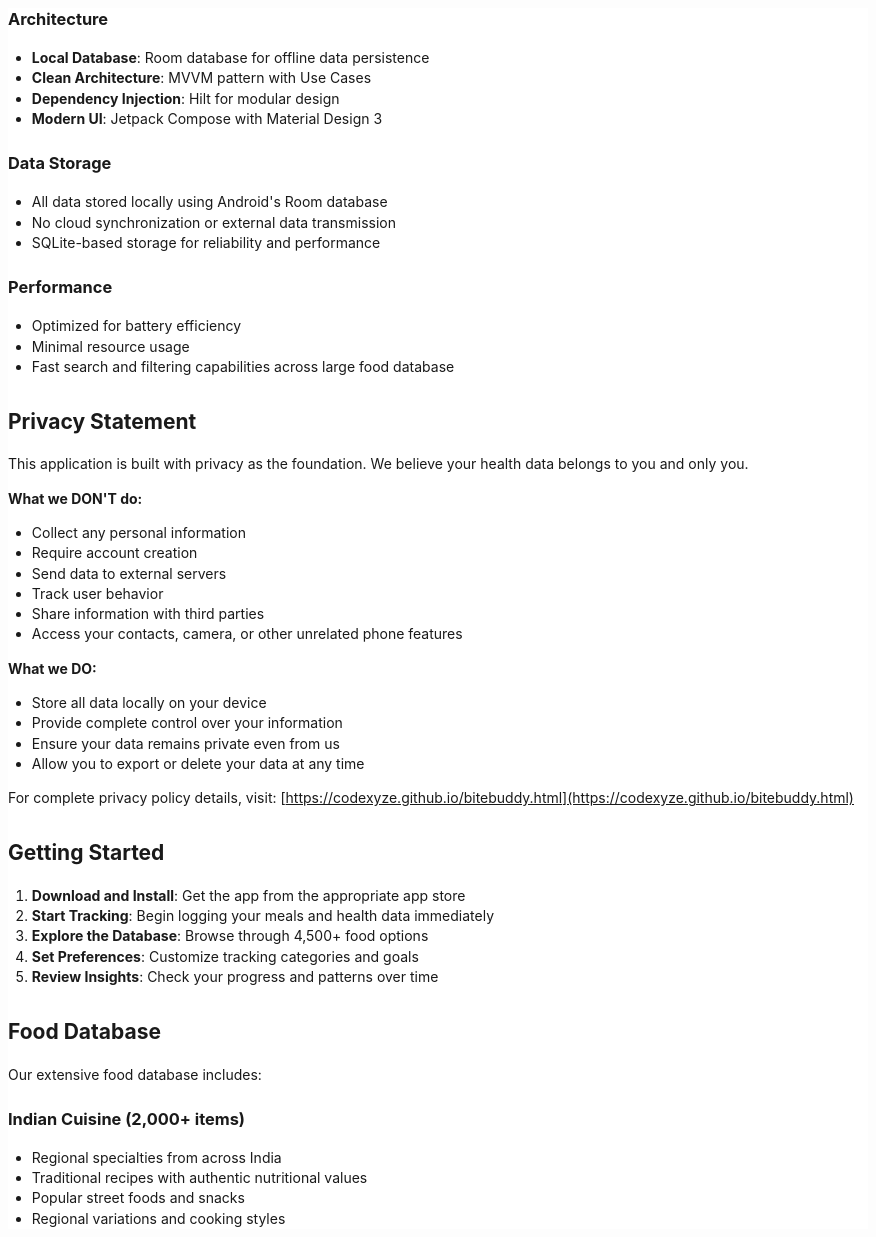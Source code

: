 ### Architecture
- **Local Database**: Room database for offline data persistence
- **Clean Architecture**: MVVM pattern with Use Cases
- **Dependency Injection**: Hilt for modular design
- **Modern UI**: Jetpack Compose with Material Design 3

### Data Storage
- All data stored locally using Android's Room database
- No cloud synchronization or external data transmission
- SQLite-based storage for reliability and performance

### Performance
- Optimized for battery efficiency
- Minimal resource usage
- Fast search and filtering capabilities across large food database

## Privacy Statement

This application is built with privacy as the foundation. We believe your health data belongs to you and only you.

**What we DON'T do:**
- Collect any personal information
- Require account creation
- Send data to external servers
- Track user behavior
- Share information with third parties
- Access your contacts, camera, or other unrelated phone features

**What we DO:**
- Store all data locally on your device
- Provide complete control over your information
- Ensure your data remains private even from us
- Allow you to export or delete your data at any time

For complete privacy policy details, visit: [https://codexyze.github.io/bitebuddy.html](https://codexyze.github.io/bitebuddy.html)


## Getting Started

1. **Download and Install**: Get the app from the appropriate app store
2. **Start Tracking**: Begin logging your meals and health data immediately
3. **Explore the Database**: Browse through 4,500+ food options
4. **Set Preferences**: Customize tracking categories and goals
5. **Review Insights**: Check your progress and patterns over time

## Food Database

Our extensive food database includes:

### Indian Cuisine (2,000+ items)
- Regional specialties from across India
- Traditional recipes with authentic nutritional values
- Popular street foods and snacks
- Regional variations and cooking styles
